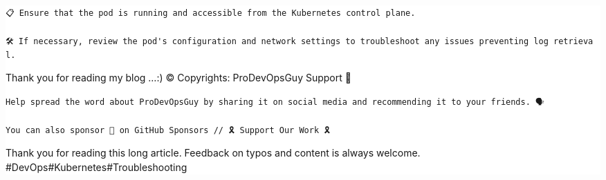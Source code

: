     📋 Ensure that the pod is running and accessible from the Kubernetes control plane.

    🛠️ If necessary, review the pod's configuration and network settings to troubleshoot any issues preventing log retrieval.

Thank you for reading my blog …:)
© Copyrights: ProDevOpsGuy
Support 🫶

    Help spread the word about ProDevOpsGuy by sharing it on social media and recommending it to your friends. 🗣️

    You can also sponsor 🏅 on GitHub Sponsors // 🎗️ Support Our Work 🎗️


 

Thank you for reading this long article.
Feedback on typos and content is always welcome.
#DevOps#Kubernetes#Troubleshooting

